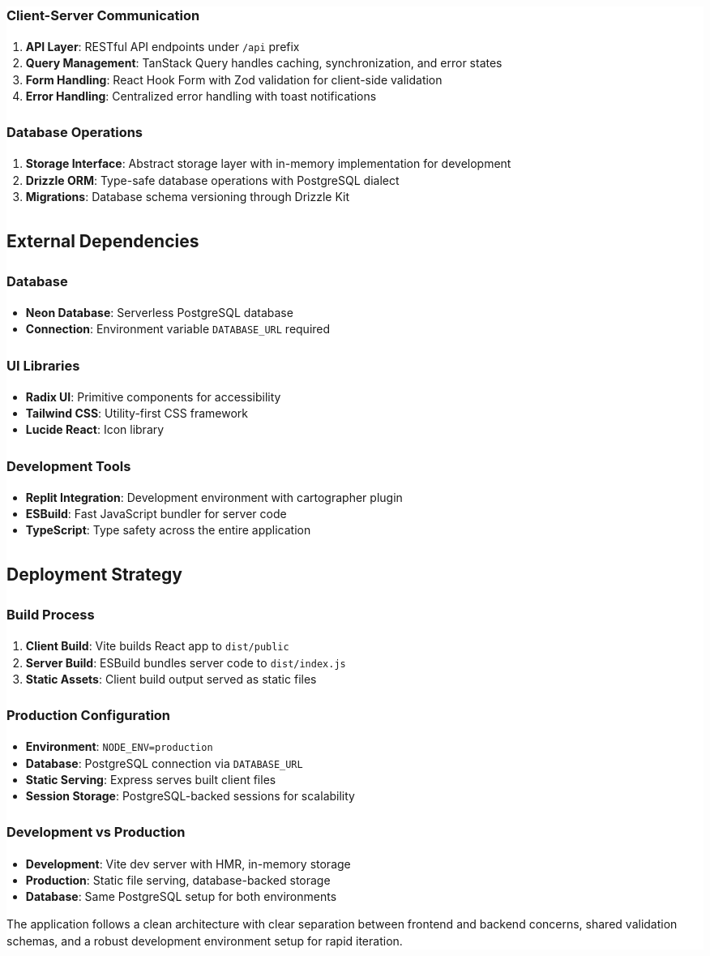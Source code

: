 ### Client-Server Communication
1. **API Layer**: RESTful API endpoints under `/api` prefix
2. **Query Management**: TanStack Query handles caching, synchronization, and error states
3. **Form Handling**: React Hook Form with Zod validation for client-side validation
4. **Error Handling**: Centralized error handling with toast notifications

### Database Operations
1. **Storage Interface**: Abstract storage layer with in-memory implementation for development
2. **Drizzle ORM**: Type-safe database operations with PostgreSQL dialect
3. **Migrations**: Database schema versioning through Drizzle Kit

## External Dependencies

### Database
- **Neon Database**: Serverless PostgreSQL database
- **Connection**: Environment variable `DATABASE_URL` required

### UI Libraries
- **Radix UI**: Primitive components for accessibility
- **Tailwind CSS**: Utility-first CSS framework
- **Lucide React**: Icon library

### Development Tools
- **Replit Integration**: Development environment with cartographer plugin
- **ESBuild**: Fast JavaScript bundler for server code
- **TypeScript**: Type safety across the entire application

## Deployment Strategy

### Build Process
1. **Client Build**: Vite builds React app to `dist/public`
2. **Server Build**: ESBuild bundles server code to `dist/index.js`
3. **Static Assets**: Client build output served as static files

### Production Configuration
- **Environment**: `NODE_ENV=production`
- **Database**: PostgreSQL connection via `DATABASE_URL`
- **Static Serving**: Express serves built client files
- **Session Storage**: PostgreSQL-backed sessions for scalability

### Development vs Production
- **Development**: Vite dev server with HMR, in-memory storage
- **Production**: Static file serving, database-backed storage
- **Database**: Same PostgreSQL setup for both environments

The application follows a clean architecture with clear separation between frontend and backend concerns, shared validation schemas, and a robust development environment setup for rapid iteration.